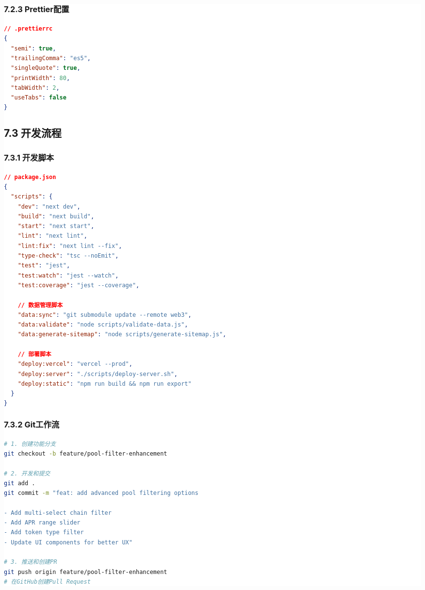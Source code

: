 ### 7.2.3 Prettier配置

```json
// .prettierrc
{
  "semi": true,
  "trailingComma": "es5",
  "singleQuote": true,
  "printWidth": 80,
  "tabWidth": 2,
  "useTabs": false
}
```

## 7.3 开发流程

### 7.3.1 开发脚本

```json
// package.json
{
  "scripts": {
    "dev": "next dev",
    "build": "next build",
    "start": "next start",
    "lint": "next lint",
    "lint:fix": "next lint --fix",
    "type-check": "tsc --noEmit",
    "test": "jest",
    "test:watch": "jest --watch",
    "test:coverage": "jest --coverage",
    
    // 数据管理脚本
    "data:sync": "git submodule update --remote web3",
    "data:validate": "node scripts/validate-data.js",
    "data:generate-sitemap": "node scripts/generate-sitemap.js",
    
    // 部署脚本
    "deploy:vercel": "vercel --prod",
    "deploy:server": "./scripts/deploy-server.sh",
    "deploy:static": "npm run build && npm run export"
  }
}
```

### 7.3.2 Git工作流

```bash
# 1. 创建功能分支
git checkout -b feature/pool-filter-enhancement

# 2. 开发和提交
git add .
git commit -m "feat: add advanced pool filtering options

- Add multi-select chain filter
- Add APR range slider
- Add token type filter
- Update UI components for better UX"

# 3. 推送和创建PR
git push origin feature/pool-filter-enhancement
# 在GitHub创建Pull Request

```